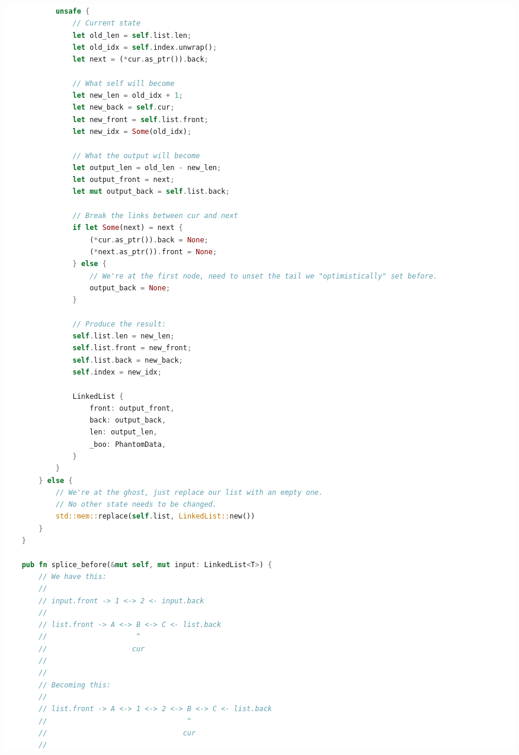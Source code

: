 ```rust ,ignore
            unsafe {
                // Current state
                let old_len = self.list.len;
                let old_idx = self.index.unwrap();
                let next = (*cur.as_ptr()).back;
                
                // What self will become
                let new_len = old_idx + 1;
                let new_back = self.cur;
                let new_front = self.list.front;
                let new_idx = Some(old_idx);

                // What the output will become
                let output_len = old_len - new_len;
                let output_front = next;
                let mut output_back = self.list.back;

                // Break the links between cur and next
                if let Some(next) = next {
                    (*cur.as_ptr()).back = None;
                    (*next.as_ptr()).front = None;
                } else {
                    // We're at the first node, need to unset the tail we "optimistically" set before.
                    output_back = None;
                }

                // Produce the result:
                self.list.len = new_len;
                self.list.front = new_front;
                self.list.back = new_back;
                self.index = new_idx;

                LinkedList {
                    front: output_front,
                    back: output_back,
                    len: output_len,
                    _boo: PhantomData,
                }
            }
        } else {
            // We're at the ghost, just replace our list with an empty one.
            // No other state needs to be changed.
            std::mem::replace(self.list, LinkedList::new())
        }
    }

    pub fn splice_before(&mut self, mut input: LinkedList<T>) {
        // We have this:
        //
        // input.front -> 1 <-> 2 <- input.back
        //
        // list.front -> A <-> B <-> C <- list.back
        //                     ^
        //                    cur
        //
        //
        // Becoming this:
        //
        // list.front -> A <-> 1 <-> 2 <-> B <-> C <- list.back
        //                                 ^
        //                                cur
        //
```